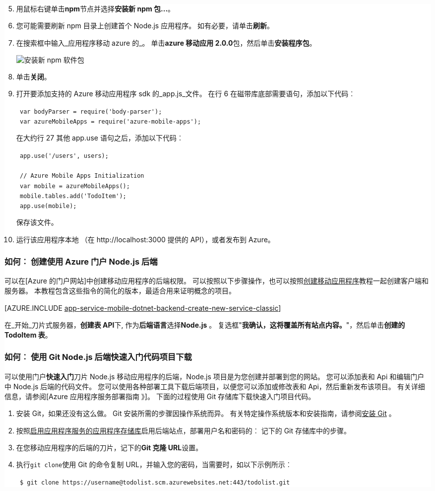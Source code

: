 5. 用鼠标右键单击**npm**节点并选择**安装新 npm 包...**。

6. 您可能需要刷新 npm 目录上创建首个 Node.js 应用程序。  如有必要，请单击**刷新**。

7. 在搜索框中输入_应用程序移动 azure 的_。  单击**azure 移动应用 2.0.0**包，然后单击**安装程序包**。

    ![安装新 npm 软件包][2]

8. 单击**关闭**。

9. 打开要添加支持的 Azure 移动应用程序 sdk 的_app.js_文件。  在行 6 在磁带库底部需要语句，添加以下代码︰

        var bodyParser = require('body-parser');
        var azureMobileApps = require('azure-mobile-apps');

    在大约行 27 其他 app.use 语句之后，添加以下代码︰

        app.use('/users', users);

        // Azure Mobile Apps Initialization
        var mobile = azureMobileApps();
        mobile.tables.add('TodoItem');
        app.use(mobile);

    保存该文件。

10. 运行该应用程序本地 （在 http://localhost:3000 提供的 API），或者发布到 Azure。

### <a name="create-node-backend-portal"></a>如何︰ 创建使用 Azure 门户 Node.js 后端

可以在[Azure 的门户网站]中创建移动应用程序的后端权限。 可以按照以下步骤操作，也可以按照[创建移动应用程序](app-service-mobile-ios-get-started.md)教程一起创建客户端和服务器。 本教程包含这些指令的简化的版本，最适合用来证明概念的项目。

[AZURE.INCLUDE [app-service-mobile-dotnet-backend-create-new-service-classic](../../includes/app-service-mobile-dotnet-backend-create-new-service-classic.md)]

在_开始_刀片式服务器，**创建表 API**下, 作为**后端语言**选择**Node.js** 。 复选框"**我确认，这将覆盖所有站点内容。**"，然后单击**创建的 TodoItem 表**。

### <a name="download-quickstart"></a>如何︰ 使用 Git Node.js 后端快速入门代码项目下载

可以使用门户**快速入门**刀片 Node.js 移动应用程序的后端，Node.js 项目是为您创建并部署到您的网站。 您可以添加表和 Api 和编辑门户中 Node.js 后端的代码文件。 您可以使用各种部署工具下载后端项目，以便您可以添加或修改表和 Api，然后重新发布该项目。 有关详细信息，请参阅[Azure 应用程序服务部署指南 》]。 下面的过程使用 Git 存储库下载快速入门项目代码。

1. 安装 Git，如果还没有这么做。 Git 安装所需的步骤因操作系统而异。 有关特定操作系统版本和安装指南，请参阅[安装 Git](http://git-scm.com/book/en/Getting-Started-Installing-Git) 。

2. 按照[启用应用程序服务的应用程序存储库](../app-service-web/app-service-deploy-local-git.md#Step3)启用后端站点，部署用户名和密码的︰ 记下的 Git 存储库中的步骤。

3. 在您移动应用程序的后端的刀片，记下的**Git 克隆 URL**设置。

4. 执行`git clone`使用 Git 的命令复制 URL，并输入您的密码，当需要时，如以下示例所示︰

        $ git clone https://username@todolist.scm.azurewebsites.net:443/todolist.git


[0]: ./media/app-service-mobile-node-backend-how-to-use-server-sdk/npm-init.png
[1]: ./media/app-service-mobile-node-backend-how-to-use-server-sdk/vs2015-new-project.png
[2]: ./media/app-service-mobile-node-backend-how-to-use-server-sdk/vs2015-install-npm.png
[3]: ./media/app-service-mobile-node-backend-how-to-use-server-sdk/sqlexpress-config.png
[4]: ./media/app-service-mobile-node-backend-how-to-use-server-sdk/sqlexpress-authconfig.png
[5]: ./media/app-service-mobile-node-backend-how-to-use-server-sdk/sqlexpress-newuser-1.png
[6]: ./media/app-service-mobile-node-backend-how-to-use-server-sdk/dotnet-backend-create-db.png
[Android 的客户端快速入门]: app-service-mobile-android-get-started.md
[Apache Cordova 客户端快速入门]: app-service-mobile-cordova-get-started.md
[iOS 客户端快速入门]: app-service-mobile-ios-get-started.md
[Xamarin.iOS 客户端快速入门]: app-service-mobile-xamarin-ios-get-started.md
[Xamarin.Android 客户端快速入门]: app-service-mobile-xamarin-android-get-started.md
[Xamarin.Forms 客户端快速入门]: app-service-mobile-xamarin-forms-get-started.md
[Windows 应用商店的客户端快速入门]: app-service-mobile-windows-store-dotnet-get-started.md
[HTML/Javascript Client QuickStart]: app-service-html-get-started.md
[脱机数据同步]: app-service-mobile-offline-data-sync.md
[如何配置 Azure 活动目录身份验证]: app-service-mobile-how-to-configure-active-directory-authentication.md
[如何配置 Facebook 的身份验证]: app-service-mobile-how-to-configure-facebook-authentication.md
[如何配置 Google 身份验证]: app-service-mobile-how-to-configure-google-authentication.md
[如何配置 Microsoft 身份验证]: app-service-mobile-how-to-configure-microsoft-authentication.md
[如何配置使用 Twitter，身份验证]: app-service-mobile-how-to-configure-twitter-authentication.md
[Azure 应用程序服务部署指南]: ../app-service-web/web-sites-deploy.md
[监视 Azure 应用程序服务]: ../app-service-web/web-sites-monitor.md
[启用诊断日志记录在 Azure 应用程序服务]: ../app-service-web/web-sites-enable-diagnostic-log.md
[Visual Studio 中的 Azure 应用程序服务的疑难解答]: ../app-service-web/web-sites-dotnet-troubleshoot-visual-studio.md
[指定的节点版本]: ../nodejs-specify-node-version-azure-apps.md
[使用节点模块]: ../nodejs-use-node-modules-azure-apps.md
[Create a new Azure App Service]: ../app-service-web/
[azure-mobile-apps]: https://www.npmjs.com/package/azure-mobile-apps
[速成版]: http://expressjs.com/
[Swagger]: http://swagger.io/
[Azure 门户]: https://portal.azure.com/
[OData]: http://www.odata.org
[承诺]: https://developer.mozilla.org/en-US/docs/Web/JavaScript/Reference/Global_Objects/Promise
[在 GitHub 上的 basicapp 示例]: https://github.com/azure/azure-mobile-apps-node/tree/master/samples/basic-app
[在 GitHub 上托多示例]: https://github.com/azure/azure-mobile-apps-node/tree/master/samples/todo
[在 GitHub 上的示例目录]: https://github.com/azure/azure-mobile-apps-node/tree/master/samples
[static-schema sample on GitHub]: https://github.com/azure/azure-mobile-apps-node/tree/master/samples/static-schema
[QueryJS]: https://github.com/Azure/queryjs
[Visual Studio 的 Node.js 工具 1.1]: https://github.com/Microsoft/nodejstools/releases/tag/v1.1-RC.2.1
[mssql Node.js 包]: https://www.npmjs.com/package/mssql
[Microsoft SQL Server 2014年速成版]: http://www.microsoft.com/en-us/server-cloud/Products/sql-server-editions/sql-server-express.aspx
[ExpressJS 中间件]: http://expressjs.com/guide/using-middleware.html
[Winston]: https://github.com/winstonjs/winston